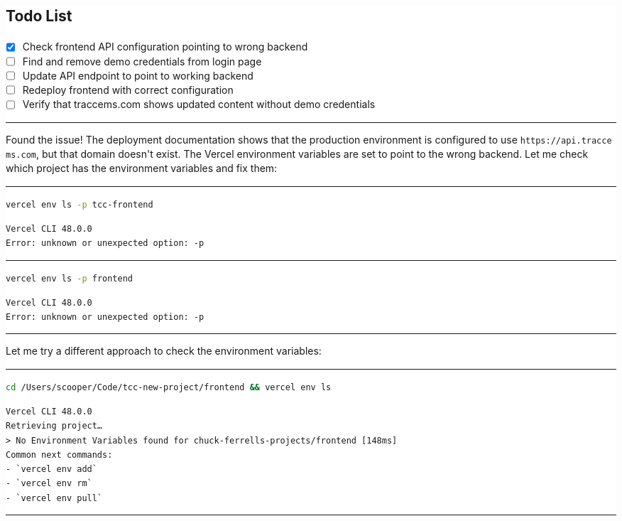 
## Todo List

- [x] Check frontend API configuration pointing to wrong backend
- [ ] Find and remove demo credentials from login page
- [ ] Update API endpoint to point to working backend
- [ ] Redeploy frontend with correct configuration
- [ ] Verify that traccems.com shows updated content without demo credentials

---

Found the issue! The deployment documentation shows that the production environment is configured to use `https://api.traccems.com`, but that domain doesn't exist. The Vercel environment variables are set to point to the wrong backend. Let me check which project has the environment variables and fix them:


---

```bash
vercel env ls -p tcc-frontend
```

```
Vercel CLI 48.0.0
Error: unknown or unexpected option: -p

```

---

```bash
vercel env ls -p frontend
```

```
Vercel CLI 48.0.0
Error: unknown or unexpected option: -p

```

---

Let me try a different approach to check the environment variables:


---

```bash
cd /Users/scooper/Code/tcc-new-project/frontend && vercel env ls
```

```
Vercel CLI 48.0.0
Retrieving project…
> No Environment Variables found for chuck-ferrells-projects/frontend [148ms]
Common next commands:
- `vercel env add`
- `vercel env rm`
- `vercel env pull`

```

---